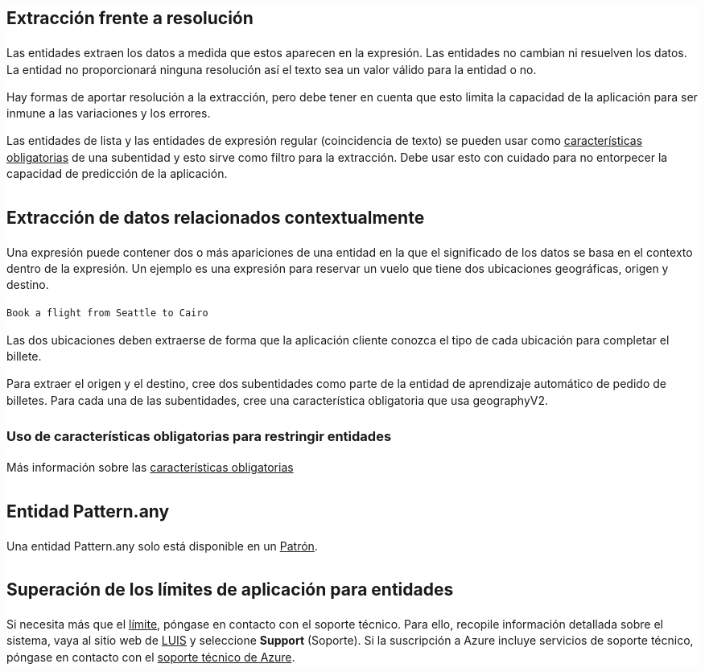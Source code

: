 
## <a name="extraction-versus-resolution"></a>Extracción frente a resolución

Las entidades extraen los datos a medida que estos aparecen en la expresión. Las entidades no cambian ni resuelven los datos. La entidad no proporcionará ninguna resolución así el texto sea un valor válido para la entidad o no.

Hay formas de aportar resolución a la extracción, pero debe tener en cuenta que esto limita la capacidad de la aplicación para ser inmune a las variaciones y los errores.

Las entidades de lista y las entidades de expresión regular (coincidencia de texto) se pueden usar como [características obligatorias](luis-concept-feature.md#required-features) de una subentidad y esto sirve como filtro para la extracción. Debe usar esto con cuidado para no entorpecer la capacidad de predicción de la aplicación.

## <a name="extracting-contextually-related-data"></a>Extracción de datos relacionados contextualmente

Una expresión puede contener dos o más apariciones de una entidad en la que el significado de los datos se basa en el contexto dentro de la expresión. Un ejemplo es una expresión para reservar un vuelo que tiene dos ubicaciones geográficas, origen y destino.

`Book a flight from Seattle to Cairo`

Las dos ubicaciones deben extraerse de forma que la aplicación cliente conozca el tipo de cada ubicación para completar el billete.

Para extraer el origen y el destino, cree dos subentidades como parte de la entidad de aprendizaje automático de pedido de billetes. Para cada una de las subentidades, cree una característica obligatoria que usa geographyV2.

<a name="using-component-constraints-to-help-define-entity"></a>
<a name="using-subentity-constraints-to-help-define-entity"></a>

### <a name="using-required-features-to-constrain-entities"></a>Uso de características obligatorias para restringir entidades

Más información sobre las [características obligatorias](luis-concept-feature.md)

## <a name="patternany-entity"></a>Entidad Pattern.any

Una entidad Pattern.any solo está disponible en un [Patrón](luis-concept-patterns.md).

<a name="if-you-need-more-than-the-maximum-number-of-entities"></a>
## <a name="exceeding-app-limits-for-entities"></a>Superación de los límites de aplicación para entidades

Si necesita más que el [límite](luis-limits.md#model-limits), póngase en contacto con el soporte técnico. Para ello, recopile información detallada sobre el sistema, vaya al sitio web de [LUIS](luis-reference-regions.md#luis-website) y seleccione **Support** (Soporte). Si la suscripción a Azure incluye servicios de soporte técnico, póngase en contacto con el [soporte técnico de Azure](https://azure.microsoft.com/support/options/).
